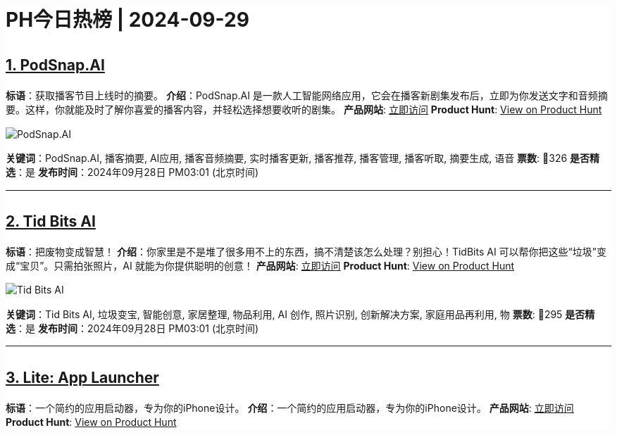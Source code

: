 # PH今日热榜 | 2024-09-29

## [1. PodSnap.AI](https://www.producthunt.com/posts/podsnap-ai?utm_campaign=producthunt-api&utm_medium=api-v2&utm_source=Application%3A+decohack+%28ID%3A+131684%29)
**标语**：获取播客节目上线时的摘要。
**介绍**：PodSnap.AI 是一款人工智能网络应用，它会在播客新剧集发布后，立即为你发送文字和音频摘要。这样，你就能及时了解你喜爱的播客内容，并轻松选择想要收听的剧集。
**产品网站**: [立即访问](https://www.producthunt.com/r/4GOZR63CPRLASQ?utm_campaign=producthunt-api&utm_medium=api-v2&utm_source=Application%3A+decohack+%28ID%3A+131684%29)
**Product Hunt**: [View on Product Hunt](https://www.producthunt.com/posts/podsnap-ai?utm_campaign=producthunt-api&utm_medium=api-v2&utm_source=Application%3A+decohack+%28ID%3A+131684%29)

![PodSnap.AI](https://ph-files.imgix.net/e0cd6eac-615b-4362-80dc-166cc5ef46a5.jpeg?auto=format&fit=crop&frame=1&h=512&w=1024)

**关键词**：PodSnap.AI, 播客摘要, AI应用, 播客音频摘要, 实时播客更新, 播客推荐, 播客管理, 播客听取, 摘要生成, 语音
**票数**: 🔺326
**是否精选**：是
**发布时间**：2024年09月28日 PM03:01 (北京时间)

---

## [2. Tid Bits AI](https://www.producthunt.com/posts/tid-bits-ai?utm_campaign=producthunt-api&utm_medium=api-v2&utm_source=Application%3A+decohack+%28ID%3A+131684%29)
**标语**：把废物变成智慧！
**介绍**：你家里是不是堆了很多用不上的东西，搞不清楚该怎么处理？别担心！TidBits AI 可以帮你把这些“垃圾”变成“宝贝”。只需拍张照片，AI 就能为你提供聪明的创意！
**产品网站**: [立即访问](https://www.producthunt.com/r/Y5OAZ66PZUM2G3?utm_campaign=producthunt-api&utm_medium=api-v2&utm_source=Application%3A+decohack+%28ID%3A+131684%29)
**Product Hunt**: [View on Product Hunt](https://www.producthunt.com/posts/tid-bits-ai?utm_campaign=producthunt-api&utm_medium=api-v2&utm_source=Application%3A+decohack+%28ID%3A+131684%29)

![Tid Bits AI](https://ph-files.imgix.net/48c00eaa-8bb8-4809-a952-d99d975a9d21.jpeg?auto=format&fit=crop&frame=1&h=512&w=1024)

**关键词**：Tid Bits AI, 垃圾变宝, 智能创意, 家居整理, 物品利用, AI 创作, 照片识别, 创新解决方案, 家庭用品再利用, 物
**票数**: 🔺295
**是否精选**：是
**发布时间**：2024年09月28日 PM03:01 (北京时间)

---

## [3. Lite: App Launcher](https://www.producthunt.com/posts/lite-app-launcher?utm_campaign=producthunt-api&utm_medium=api-v2&utm_source=Application%3A+decohack+%28ID%3A+131684%29)
**标语**：一个简约的应用启动器，专为你的iPhone设计。
**介绍**：一个简约的应用启动器，专为你的iPhone设计。
**产品网站**: [立即访问](https://www.producthunt.com/r/PSMBFB5AOEREJ2?utm_campaign=producthunt-api&utm_medium=api-v2&utm_source=Application%3A+decohack+%28ID%3A+131684%29)
**Product Hunt**: [View on Product Hunt](https://www.producthunt.com/posts/lite-app-launcher?utm_campaign=producthunt-api&utm_medium=api-v2&utm_source=Application%3A+decohack+%28ID%3A+131684%29)
